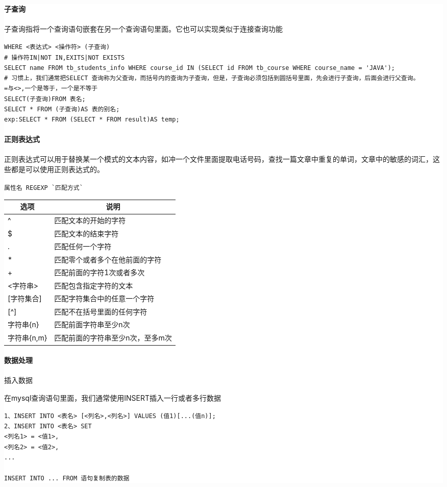 #### 子查询

子查询指将一个查询语句嵌套在另一个查询语句里面。它也可以实现类似于连接查询功能

```MYSQL
WHERE <表达式> <操作符> (子查询)
# 操作符IN|NOT IN,EXITS|NOT EXISTS
SELECT name FROM tb_students_info WHERE course_id IN (SELECT id FROM tb_course WHERE course_name = 'JAVA');
# 习惯上，我们通常把SELECT 查询称为父查询，而括号内的查询为子查询，但是，子查询必须包括到圆括号里面，先会进行子查询，后面会进行父查询。
=与<>,一个是等于，一个是不等于
SELECT(子查询)FROM 表名;
SELECT * FROM (子查询)AS 表的别名;
exp:SELECT * FROM (SELECT * FROM result)AS temp;
```

#### 正则表达式

正则表达式可以用于替换某一个模式的文本内容，如冲一个文件里面提取电话号码，查找一篇文章中重复的单词，文章中的敏感的词汇，这些都是可以使用正则表达式的。

```MYSQL
属性名 REGEXP `匹配方式`
```



| 选项        | 说明                             |
| ----------- | -------------------------------- |
| ^           | 匹配文本的开始的字符             |
| $           | 匹配文本的结束字符               |
| .           | 匹配任何一个字符                 |
| *           | 匹配零个或者多个在他前面的字符   |
| +           | 匹配前面的字符1次或者多次        |
| <字符串>    | 匹配包含指定字符的文本           |
| [字符集合]  | 匹配字符集合中的任意一个字符     |
| [^]         | 匹配不在括号里面的任何字符       |
| 字符串{n}   | 匹配前面字符串至少n次            |
| 字符串{n,m} | 匹配前面的字符串至少n次，至多m次 |

#### 数据处理

插入数据

在mysql查询语句里面，我们通常使用INSERT插入一行或者多行数据

```MYSQL
1、INSERT INTO <表名> [<列名>,<列名>] VALUES (值1)[...(值n)];
2、INSERT INTO <表名> SET 
<列名1> = <值1>,
<列名2> = <值2>,
...

INSERT INTO ... FROM 语句复制表的数据
```
